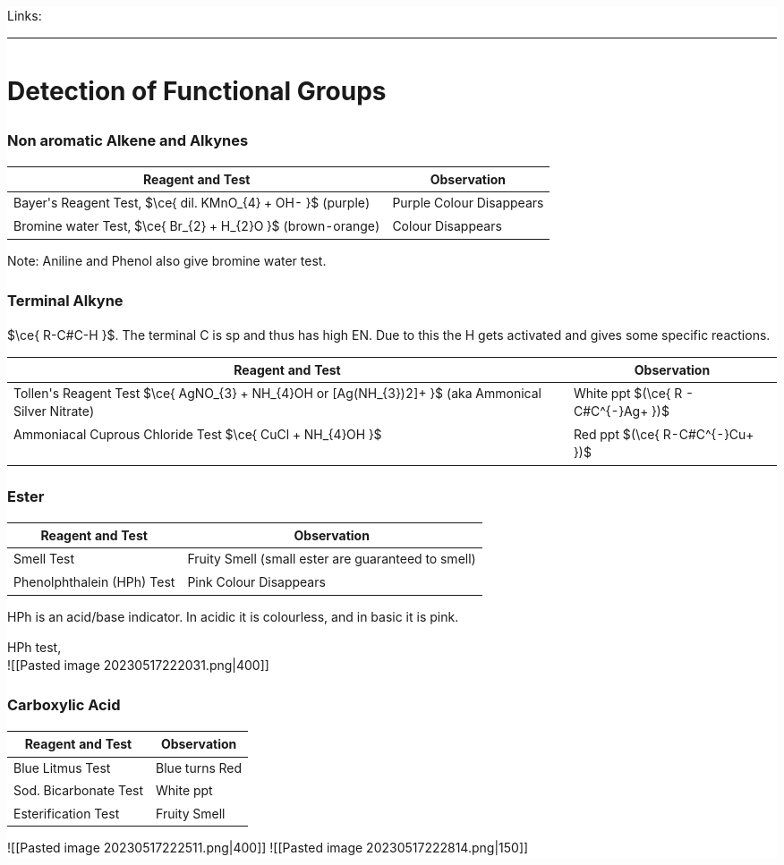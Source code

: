 Links: 
___
# Detection of Functional Groups

### Non aromatic Alkene and Alkynes
   
 | Reagent and Test                                            | Observation              |
 | ----------------------------------------------------------- | ------------------------ |
 | Bayer's Reagent Test, $\ce{ dil. KMnO_{4} + OH- }$ (purple) | Purple Colour Disappears |
 | Bromine water Test, $\ce{ Br_{2} + H_{2}O }$ (brown-orange) | Colour Disappears        |


Note: Aniline and Phenol also give bromine water test. 

### Terminal Alkyne
$\ce{ R-C#C-H }$. The terminal C is sp and thus has high EN. Due to this the H gets activated and gives some specific reactions. 

 | Reagent and Test                                                                               | Observation                         |
 | ---------------------------------------------------------------------------------------------- | ----------------------------------- |
 | Tollen's Reagent Test $\ce{ AgNO_{3} + NH_{4}OH or [Ag(NH_{3})2]+ }$ (aka Ammonical Silver Nitrate) | White ppt $(\ce{ R - C#C^{-}Ag+ })$ |
 | Ammoniacal Cuprous Chloride Test $\ce{ CuCl + NH_{4}OH }$                                           | Red ppt $(\ce{ R-C#C^{-}Cu+ })$     |


### Ester

 | Reagent and Test                                                                                               | Observation                                        |
 | -------------------------------------------------------------------------------------------------------------- | -------------------------------------------------- |
 | Smell Test                                                                                                     | Fruity Smell (small ester are guaranteed to smell) |
 | Phenolphthalein (HPh) Test  | Pink Colour Disappears                             |

HPh  is an acid/base indicator. In acidic it is colourless, and in basic it is pink.

HPh test,     
![[Pasted image 20230517222031.png|400]]

### Carboxylic Acid

 | Reagent and Test      | Observation    |
 | --------------------- | -------------- |
 | Blue Litmus Test      | Blue turns Red |
 | Sod. Bicarbonate Test | White ppt      |
 | Esterification Test   | Fruity Smell   |



![[Pasted image 20230517222511.png|400]]
![[Pasted image 20230517222814.png|150]]
